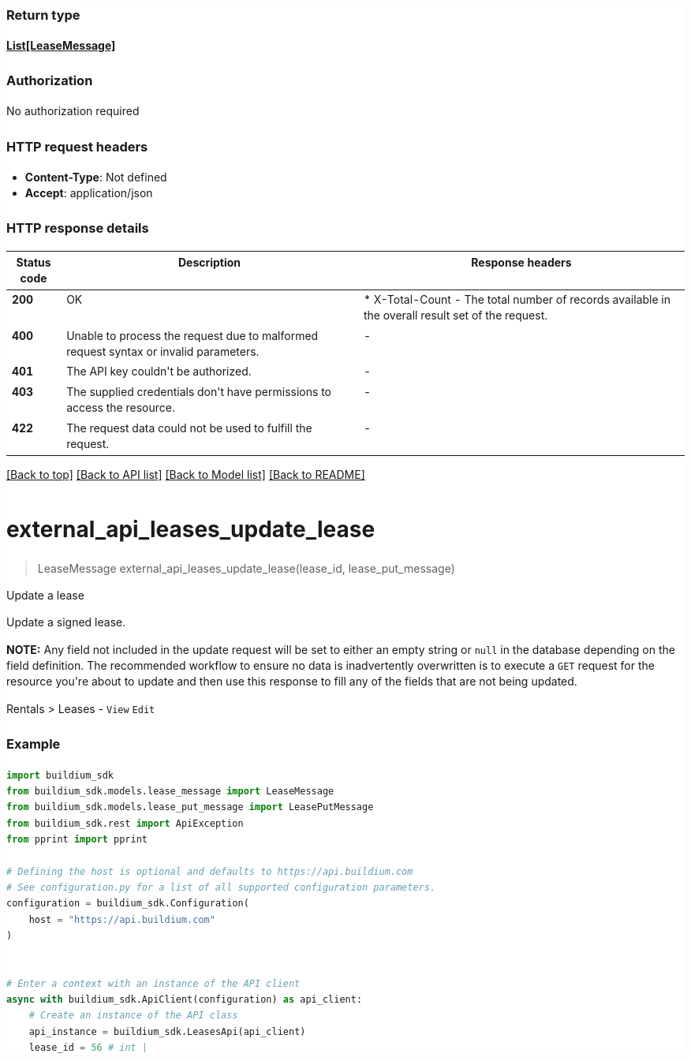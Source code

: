 ### Return type

[**List[LeaseMessage]**](LeaseMessage.md)

### Authorization

No authorization required

### HTTP request headers

 - **Content-Type**: Not defined
 - **Accept**: application/json

### HTTP response details

| Status code | Description | Response headers |
|-------------|-------------|------------------|
**200** | OK |  * X-Total-Count - The total number of records available in the overall result set of the request. <br>  |
**400** | Unable to process the request due to malformed request syntax or invalid parameters. |  -  |
**401** | The API key couldn&#39;t be authorized. |  -  |
**403** | The supplied credentials don&#39;t have permissions to access the resource. |  -  |
**422** | The request data could not be used to fulfill the request. |  -  |

[[Back to top]](#) [[Back to API list]](../README.md#documentation-for-api-endpoints) [[Back to Model list]](../README.md#documentation-for-models) [[Back to README]](../README.md)

# **external_api_leases_update_lease**
> LeaseMessage external_api_leases_update_lease(lease_id, lease_put_message)

Update a lease

Update a signed lease.


<strong>NOTE:</strong> Any field not included in the update request will be set to either an empty string or `null` in the database depending on the field definition. 
The recommended workflow to ensure no data is inadvertently overwritten is to execute a `GET` request for the resource you're about to update and then use this response to fill any of the fields that are not being updated.


<span class="permissionBlock">Rentals > Leases</span> - `View` `Edit`

### Example


```python
import buildium_sdk
from buildium_sdk.models.lease_message import LeaseMessage
from buildium_sdk.models.lease_put_message import LeasePutMessage
from buildium_sdk.rest import ApiException
from pprint import pprint

# Defining the host is optional and defaults to https://api.buildium.com
# See configuration.py for a list of all supported configuration parameters.
configuration = buildium_sdk.Configuration(
    host = "https://api.buildium.com"
)


# Enter a context with an instance of the API client
async with buildium_sdk.ApiClient(configuration) as api_client:
    # Create an instance of the API class
    api_instance = buildium_sdk.LeasesApi(api_client)
    lease_id = 56 # int | 
```